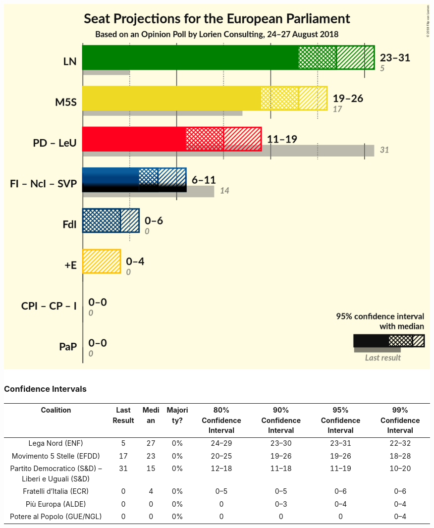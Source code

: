 ![Graph with coalitions seats not yet produced](2018-08-27-LorienConsulting-coalitions-seats.png "Coalitions Seats")

### Confidence Intervals

| Coalition | Last Result | Median | Majority? | 80% Confidence Interval | 90% Confidence Interval | 95% Confidence Interval | 99% Confidence Interval |
|:---------:|:-----------:|:------:|:---------:|:-----------------------:|:-----------------------:|:-----------------------:|:-----------------------:|
| Lega Nord (ENF) | 5 | 27 | 0% | 24–29 | 23–30 | 23–31 | 22–32 |
| Movimento 5 Stelle (EFDD) | 17 | 23 | 0% | 20–25 | 19–26 | 19–26 | 18–28 |
| Partito Democratico (S&D) – Liberi e Uguali (S&D) | 31 | 15 | 0% | 12–18 | 11–18 | 11–19 | 10–20 |
| Fratelli d’Italia (ECR) | 0 | 4 | 0% | 0–5 | 0–5 | 0–6 | 0–6 |
| Più Europa (ALDE) | 0 | 0 | 0% | 0 | 0–3 | 0–4 | 0–4 |
| Potere al Popolo (GUE/NGL) | 0 | 0 | 0% | 0 | 0 | 0 | 0–4 |
